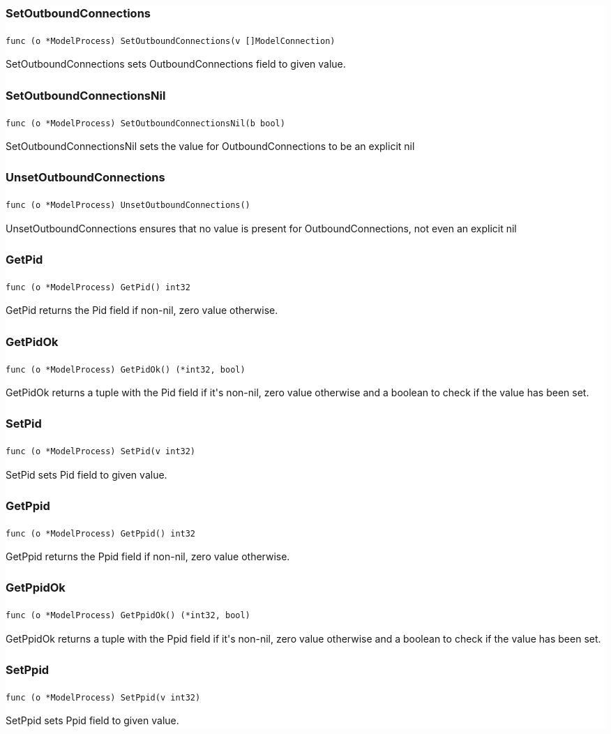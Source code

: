 ### SetOutboundConnections

`func (o *ModelProcess) SetOutboundConnections(v []ModelConnection)`

SetOutboundConnections sets OutboundConnections field to given value.


### SetOutboundConnectionsNil

`func (o *ModelProcess) SetOutboundConnectionsNil(b bool)`

 SetOutboundConnectionsNil sets the value for OutboundConnections to be an explicit nil

### UnsetOutboundConnections
`func (o *ModelProcess) UnsetOutboundConnections()`

UnsetOutboundConnections ensures that no value is present for OutboundConnections, not even an explicit nil
### GetPid

`func (o *ModelProcess) GetPid() int32`

GetPid returns the Pid field if non-nil, zero value otherwise.

### GetPidOk

`func (o *ModelProcess) GetPidOk() (*int32, bool)`

GetPidOk returns a tuple with the Pid field if it's non-nil, zero value otherwise
and a boolean to check if the value has been set.

### SetPid

`func (o *ModelProcess) SetPid(v int32)`

SetPid sets Pid field to given value.


### GetPpid

`func (o *ModelProcess) GetPpid() int32`

GetPpid returns the Ppid field if non-nil, zero value otherwise.

### GetPpidOk

`func (o *ModelProcess) GetPpidOk() (*int32, bool)`

GetPpidOk returns a tuple with the Ppid field if it's non-nil, zero value otherwise
and a boolean to check if the value has been set.

### SetPpid

`func (o *ModelProcess) SetPpid(v int32)`

SetPpid sets Ppid field to given value.

